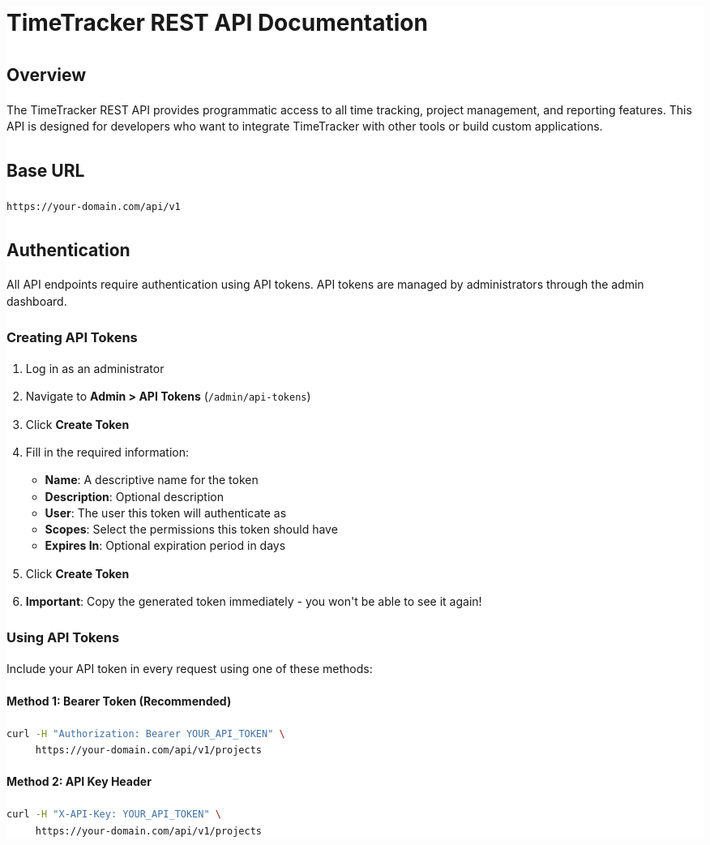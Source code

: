 # TimeTracker REST API Documentation

## Overview

The TimeTracker REST API provides programmatic access to all time tracking, project management, and reporting features. This API is designed for developers who want to integrate TimeTracker with other tools or build custom applications.

## Base URL

```
https://your-domain.com/api/v1
```

## Authentication

All API endpoints require authentication using API tokens. API tokens are managed by administrators through the admin dashboard.

### Creating API Tokens

1. Log in as an administrator
2. Navigate to **Admin > API Tokens** (`/admin/api-tokens`)
3. Click **Create Token**
4. Fill in the required information:
   - **Name**: A descriptive name for the token
   - **Description**: Optional description
   - **User**: The user this token will authenticate as
   - **Scopes**: Select the permissions this token should have
   - **Expires In**: Optional expiration period in days

5. Click **Create Token**
6. **Important**: Copy the generated token immediately - you won't be able to see it again!

### Using API Tokens

Include your API token in every request using one of these methods:

#### Method 1: Bearer Token (Recommended)

```bash
curl -H "Authorization: Bearer YOUR_API_TOKEN" \
     https://your-domain.com/api/v1/projects
```

#### Method 2: API Key Header

```bash
curl -H "X-API-Key: YOUR_API_TOKEN" \
     https://your-domain.com/api/v1/projects
```
